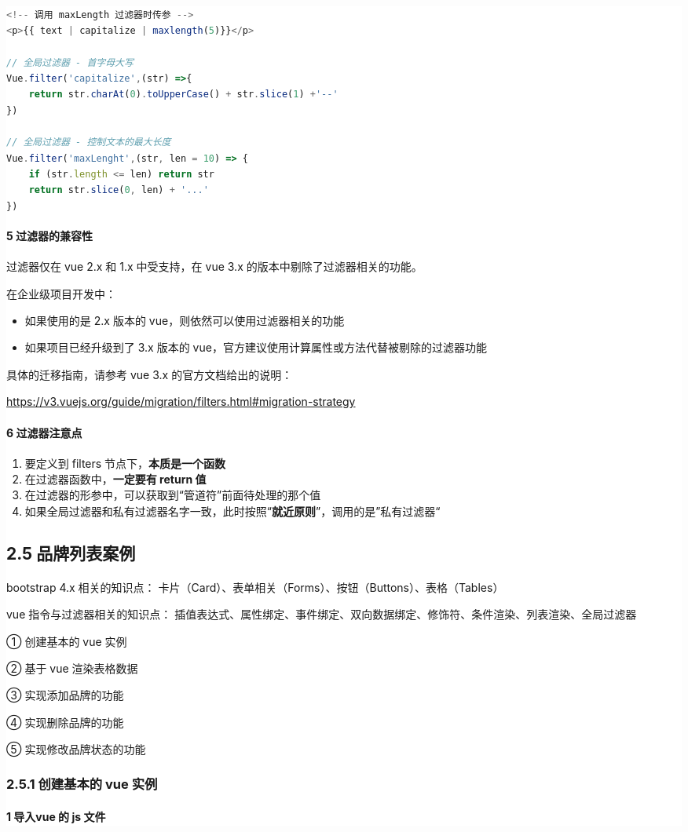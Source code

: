 ```javascript
<!-- 调用 maxLength 过滤器时传参 -->
<p>{{ text | capitalize | maxlength(5)}}</p>

// 全局过滤器 - 首字母大写
Vue.filter('capitalize',(str) =>{
	return str.charAt(0).toUpperCase() + str.slice(1) +'--'
})

// 全局过滤器 - 控制文本的最大长度
Vue.filter('maxLenght',(str, len = 10) => {
	if (str.length <= len) return str
	return str.slice(0, len) + '...'
})
```

#### 5 过滤器的兼容性

过滤器仅在 vue 2.x 和 1.x 中受支持，在 vue 3.x 的版本中剔除了过滤器相关的功能。

 在企业级项目开发中： 

- 如果使用的是 2.x 版本的 vue，则依然可以使用过滤器相关的功能 

- 如果项目已经升级到了 3.x 版本的 vue，官方建议使用计算属性或方法代替被剔除的过滤器功能 

具体的迁移指南，请参考 vue 3.x 的官方文档给出的说明：

https://v3.vuejs.org/guide/migration/filters.html#migration-strategy

#### 6 过滤器注意点

1. 要定义到 filters 节点下，**本质是一个函数**
2. 在过滤器函数中，**一定要有 return 值**
3. 在过滤器的形参中，可以获取到“管道符”前面待处理的那个值
4. 如果全局过滤器和私有过滤器名字一致，此时按照“**就近原则**”，调用的是”私有过滤器“

## 2.5 品牌列表案例

bootstrap 4.x 相关的知识点： 卡片（Card）、表单相关（Forms）、按钮（Buttons）、表格（Tables） 

vue 指令与过滤器相关的知识点： 插值表达式、属性绑定、事件绑定、双向数据绑定、修饰符、条件渲染、列表渲染、全局过滤器

① 创建基本的 vue 实例 

② 基于 vue 渲染表格数据 

③ 实现添加品牌的功能 

④ 实现删除品牌的功能 

⑤ 实现修改品牌状态的功能

### 2.5.1 创建基本的 vue 实例

#### 1 导入vue 的 js 文件
